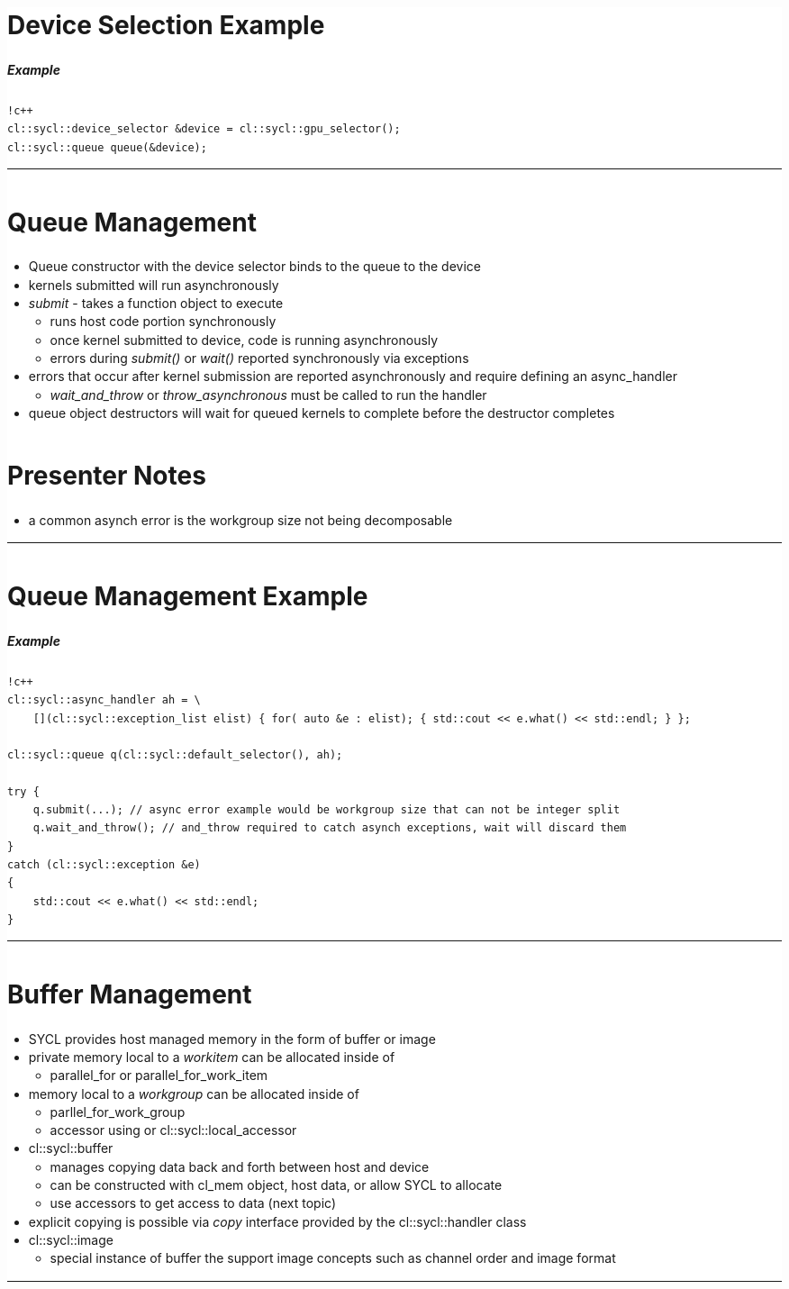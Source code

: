 # Device Selection Example
##### Example
    !c++
    cl::sycl::device_selector &device = cl::sycl::gpu_selector();
    cl::sycl::queue queue(&device);

---
# Queue Management
- Queue constructor with the device selector binds to the queue to the device
- kernels submitted will run asynchronously
- *submit* - takes a function object to execute
    - runs host code portion synchronously
    - once kernel submitted to device, code is running asynchronously
    - errors during *submit()* or *wait()* reported synchronously via exceptions
- errors that occur after kernel submission are reported asynchronously and require defining an async_handler
    - *wait_and_throw* or *throw_asynchronous* must be called to run the handler
- queue object destructors will wait for queued kernels to complete before the destructor completes

# Presenter Notes
- a common asynch error is the workgroup size not being decomposable

---
# Queue Management Example
##### Example
    !c++
    cl::sycl::async_handler ah = \
        [](cl::sycl::exception_list elist) { for( auto &e : elist); { std::cout << e.what() << std::endl; } };

    cl::sycl::queue q(cl::sycl::default_selector(), ah);

    try {
        q.submit(...); // async error example would be workgroup size that can not be integer split
        q.wait_and_throw(); // and_throw required to catch asynch exceptions, wait will discard them
    }
    catch (cl::sycl::exception &e)
    {
        std::cout << e.what() << std::endl;
    }

---
# Buffer Management
- SYCL provides host managed memory in the form of buffer or image
- private memory local to a *workitem* can be allocated inside of
    - parallel_for or parallel_for_work_item
- memory local to a *workgroup* can be allocated inside of
    - parllel_for_work_group
    - accessor using or cl::sycl::local_accessor
- cl::sycl::buffer
    - manages copying data back and forth between host and device
    - can be constructed with cl_mem object, host data, or allow SYCL to allocate
    - use accessors to get access to data (next topic)
- explicit copying is possible via *copy* interface provided by the cl::sycl::handler class
- cl::sycl::image
    - special instance of buffer the support image concepts such as channel order and image format

---